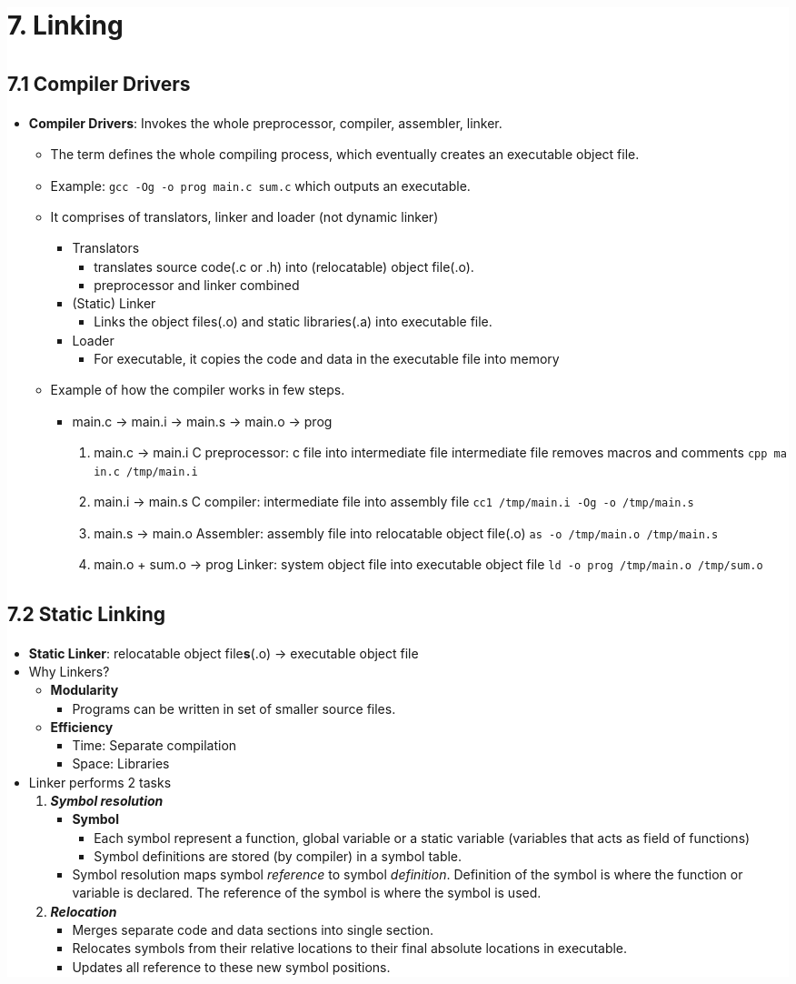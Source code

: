 # 7. Linking

## 7.1 Compiler Drivers
+ **Compiler Drivers**: Invokes the whole preprocessor, compiler, assembler, linker.

  + The term defines the whole compiling process, which eventually creates an executable object file.

  + Example: `gcc -Og -o prog main.c sum.c` which outputs an executable.

  + It comprises of translators, linker and loader (not dynamic linker)

    + Translators
      + translates source code(.c or .h) into (relocatable) object file(.o).
      + preprocessor and linker combined
    + (Static) Linker
      + Links the object files(.o) and static libraries(.a) into executable file.
    + Loader
      + For executable, it copies the code and data in the executable file into memory

  + Example of how the compiler works in few steps.

    + main.c -> main.i -> main.s -> main.o -> prog
      1. main.c -> main.i
          C preprocessor: c file into intermediate file
          intermediate file removes macros and comments
          `cpp main.c /tmp/main.i`

      2. main.i -> main.s
          C compiler: intermediate file into assembly file
          `cc1 /tmp/main.i -Og -o /tmp/main.s`

      3. main.s -> main.o
          Assembler: assembly file into relocatable object file(.o)
          `as -o /tmp/main.o /tmp/main.s`

      4. main.o + sum.o -> prog
          Linker: system object file into executable object file
          `ld -o prog /tmp/main.o /tmp/sum.o`



## 7.2 Static Linking

+ **Static Linker**: relocatable object file**s**(.o) -> executable object file
+ Why Linkers?
  - **Modularity**
    -  Programs can be written in set of smaller source files.
  - **Efficiency**
    - Time: Separate compilation
    - Space: Libraries
+ Linker performs 2 tasks
  1.  ***Symbol resolution***
      * **Symbol**
        * Each symbol represent a function, global variable or a static variable (variables that acts as field of functions)
        * Symbol definitions are stored (by compiler) in a symbol table.
      * Symbol resolution maps symbol *reference* to symbol *definition*. Definition of the symbol is where the function or variable is declared. The reference of the symbol is where the symbol is used.
  2.  ***Relocation***
      * Merges separate code and data sections into single section.
      * Relocates symbols from their relative locations to their final absolute locations in executable.
      * Updates all reference to these new symbol positions.
